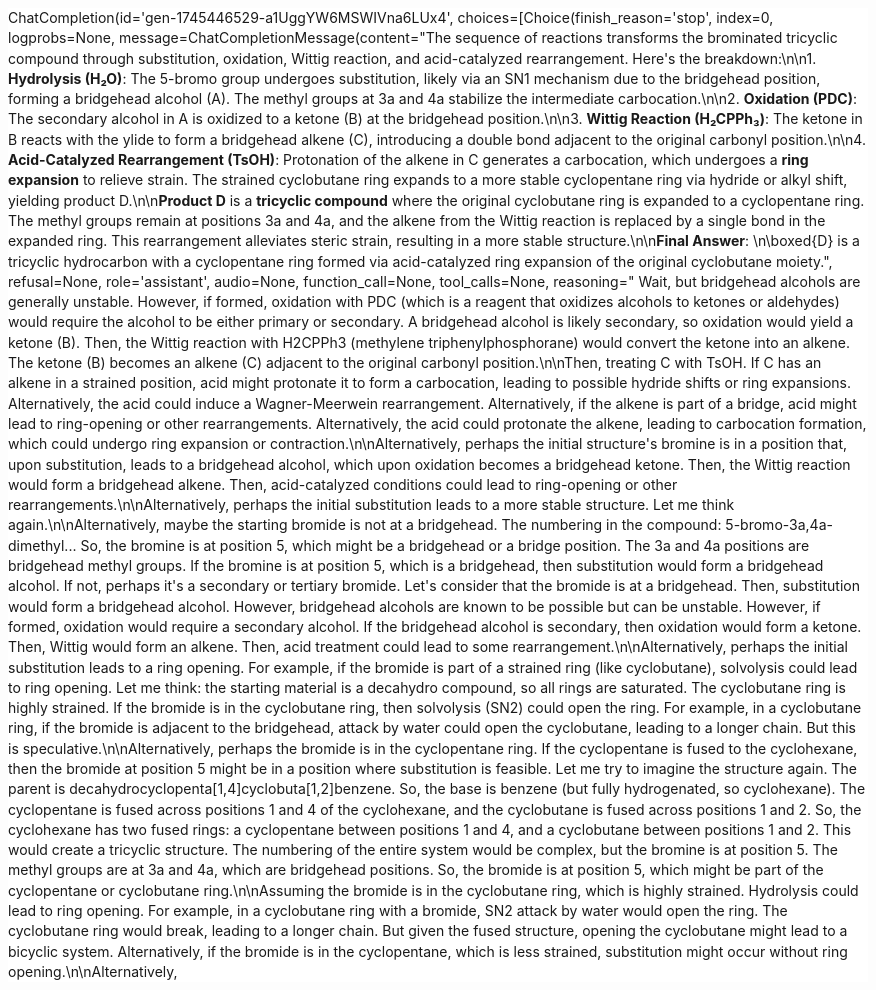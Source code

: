 ChatCompletion(id='gen-1745446529-a1UggYW6MSWIVna6LUx4',
choices=[Choice(finish_reason='stop', index=0, logprobs=None, message=ChatCompletionMessage(content="The sequence of reactions transforms the brominated tricyclic compound through substitution, oxidation, Wittig reaction, and acid-catalyzed rearrangement. Here's the breakdown:\n\n1. **Hydrolysis (H₂O)**: The 5-bromo group undergoes substitution, likely via an SN1 mechanism due to the bridgehead position, forming a bridgehead alcohol (A). The methyl groups at 3a and 4a stabilize the intermediate carbocation.\n\n2. **Oxidation (PDC)**: The secondary alcohol in A is oxidized to a ketone (B) at the bridgehead position.\n\n3. **Wittig Reaction (H₂CPPh₃)**: The ketone in B reacts with the ylide to form a bridgehead alkene (C), introducing a double bond adjacent to the original carbonyl position.\n\n4. **Acid-Catalyzed Rearrangement (TsOH)**: Protonation of the alkene in C generates a carbocation, which undergoes a **ring expansion** to relieve strain. The strained cyclobutane ring expands to a more stable cyclopentane ring via hydride or alkyl shift, yielding product D.\n\n**Product D** is a **tricyclic compound** where the original cyclobutane ring is expanded to a cyclopentane ring. The methyl groups remain at positions 3a and 4a, and the alkene from the Wittig reaction is replaced by a single bond in the expanded ring. This rearrangement alleviates steric strain, resulting in a more stable structure.\n\n**Final Answer**:  \n\\boxed{D} is a tricyclic hydrocarbon with a cyclopentane ring formed via acid-catalyzed ring expansion of the original cyclobutane moiety.", refusal=None, role='assistant', audio=None, function_call=None, tool_calls=None, reasoning=" Wait, but bridgehead alcohols are generally unstable. However, if formed, oxidation with PDC (which is a reagent that oxidizes alcohols to ketones or aldehydes) would require the alcohol to be either primary or secondary. A bridgehead alcohol is likely secondary, so oxidation would yield a ketone (B). Then, the Wittig reaction with H2CPPh3 (methylene triphenylphosphorane) would convert the ketone into an alkene. The ketone (B) becomes an alkene (C) adjacent to the original carbonyl position.\n\nThen, treating C with TsOH. If C has an alkene in a strained position, acid might protonate it to form a carbocation, leading to possible hydride shifts or ring expansions. Alternatively, the acid could induce a Wagner-Meerwein rearrangement. Alternatively, if the alkene is part of a bridge, acid might lead to ring-opening or other rearrangements. Alternatively, the acid could protonate the alkene, leading to carbocation formation, which could undergo ring expansion or contraction.\n\nAlternatively, perhaps the initial structure's bromine is in a position that, upon substitution, leads to a bridgehead alcohol, which upon oxidation becomes a bridgehead ketone. Then, the Wittig reaction would form a bridgehead alkene. Then, acid-catalyzed conditions could lead to ring-opening or other rearrangements.\n\nAlternatively, perhaps the initial substitution leads to a more stable structure. Let me think again.\n\nAlternatively, maybe the starting bromide is not at a bridgehead. The numbering in the compound: 5-bromo-3a,4a-dimethyl... So, the bromine is at position 5, which might be a bridgehead or a bridge position. The 3a and 4a positions are bridgehead methyl groups. If the bromine is at position 5, which is a bridgehead, then substitution would form a bridgehead alcohol. If not, perhaps it's a secondary or tertiary bromide. Let's consider that the bromide is at a bridgehead. Then, substitution would form a bridgehead alcohol. However, bridgehead alcohols are known to be possible but can be unstable. However, if formed, oxidation would require a secondary alcohol. If the bridgehead alcohol is secondary, then oxidation would form a ketone. Then, Wittig would form an alkene. Then, acid treatment could lead to some rearrangement.\n\nAlternatively, perhaps the initial substitution leads to a ring opening. For example, if the bromide is part of a strained ring (like cyclobutane), solvolysis could lead to ring opening. Let me think: the starting material is a decahydro compound, so all rings are saturated. The cyclobutane ring is highly strained. If the bromide is in the cyclobutane ring, then solvolysis (SN2) could open the ring. For example, in a cyclobutane ring, if the bromide is adjacent to the bridgehead, attack by water could open the cyclobutane, leading to a longer chain. But this is speculative.\n\nAlternatively, perhaps the bromide is in the cyclopentane ring. If the cyclopentane is fused to the cyclohexane, then the bromide at position 5 might be in a position where substitution is feasible. Let me try to imagine the structure again. The parent is decahydrocyclopenta[1,4]cyclobuta[1,2]benzene. So, the base is benzene (but fully hydrogenated, so cyclohexane). The cyclopentane is fused across positions 1 and 4 of the cyclohexane, and the cyclobutane is fused across positions 1 and 2. So, the cyclohexane has two fused rings: a cyclopentane between positions 1 and 4, and a cyclobutane between positions 1 and 2. This would create a tricyclic structure. The numbering of the entire system would be complex, but the bromine is at position 5. The methyl groups are at 3a and 4a, which are bridgehead positions. So, the bromide is at position 5, which might be part of the cyclopentane or cyclobutane ring.\n\nAssuming the bromide is in the cyclobutane ring, which is highly strained. Hydrolysis could lead to ring opening. For example, in a cyclobutane ring with a bromide, SN2 attack by water would open the ring. The cyclobutane ring would break, leading to a longer chain. But given the fused structure, opening the cyclobutane might lead to a bicyclic system. Alternatively, if the bromide is in the cyclopentane, which is less strained, substitution might occur without ring opening.\n\nAlternatively,